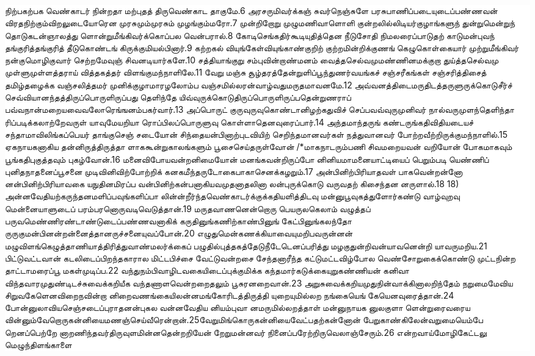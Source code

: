 நிற்பகற்பக வெண்காடர் நின்றதா
மற்புதத் திருவெண்காட தாகுமே.6 அரசருமிவர்க்கஞ் சுவர்நெஞ்சுளே
பரசுபாணிப்படையுடைப்பண்ணவன்
விரதநிற்கும்விறலுடையோரென
முரசுமும்முரசும் முழங்கும்மரோ.7 முன்றிறோறு முழுமணிவாளொளி
குன்றலில்லிடியர்குழாங்களுந்
துன்றுமென்றுந் தொடுகடன்ஞாலத்து
ளொன்றுமீங்கிவர்க்கொப்பல வென்பரால்.8 கோடிசெங்கதிர்கூடியுதித்தென
நீடுசோதி நிமலரைப்பாடுதற்
காடுமன்புவந் தங்குரித்தங்குரித்
தீடுகொண்டங் கிருக்குமியல்பினார்.9 கற்றகல் வியுங்கேள்வியுங்காண்குறிற்
குற்றமின்றிக்குணங் கெழுகொள்கையார்
முற்றுமீங்கிவர் நன்குமொழிகுவார்
செற்றமேவுஞ் சிவனடியார்களே.10 சத்தியாங்குறு சம்புவின்றாண்மனம்
வைத்தசெல்வமுமண்ணினமக்குறா
துய்த்தசெல்வமு முள்ளுமுள்ளத்தராய்
வித்தகத்தர் விளங்குமந்நாளிலே.11 வேறு
மஞ்சு சூழ்தரத்தேன்றுளிப்பூந்துணர்வயங்கச்
சஞ்சரீகங்கள் சஞ்சரித்திசைத் தமிழ்தழைக்க
வஞ்சலித்தமர் முனிக்குழாமாரழலோம்ப
வஞ்சமில்லரன்வாழ்வதுமருதமாவனமே.12 அவ்வனத்திடைமருதிடத்தருளுருக்கொடுசீர்ச்
செவ்வியானந்தத்திருப்பொருளிருப்பது தெளிந்தே
யிவ்வுருக்கொடுதிருப்பொருளிருப்பதென்றுணராப்
பவ்வநான்மறையவைவலோரெங்ஙனம்பகர்வார்.13 அப்பொருட் குருவுருவுகொண்டானிழற்கதுவிச்
செப்பவவ்வுருமுனிவர் நால்வருமுளந்தெளிந்தா
ரிப்படிக்கலாற்றேவருள் யாவுமேயறியா
ரொப்பிலப்பொருளுவு கொள்ளாதெனவுரைப்பார்.14 அந்தமாந்தருங் கண்டருங்கதிவிதியடையச்
சந்தாமாவிலிங்கப்பெயர் தாங்குசெஞ் சடையோன்
சிந்தையன்பினாற்புடவியிற் செறிந்தமானவர்கள்
நத்துவானவர் போற்றவீற்றிருக்குமந்நாளில்.15 ஏகநாயகனாகிய தன்னிருத்திருத்தா
ளாககூன்றுகாலங்களும் பூசைசெய்தருள்வோன்
/*மாகநாடரும்பணி சிவமறையவன் வறியோன்
போகமாகவும் பூங்கதிபுகுத்தவும் புகழ்வோன்.16 மனைவிபோயவன்றனிமையோன் மனங்கவன்றிருப்போ
னினியமாமனையாட்டியைப் பெறும்படி யெண்ணிப்
புனிதநாதனைப்பூசனை முடிவினிவிற்போற்றிக்
கனகமீந்தருடோகைபாகாசெனக்கழறும்.17 அன்பினிற்பிரியாதவள் பாகவென்றன்னோ
னன்பினிற்பிரியாவகை யநுதினமிரப்ப
வன்பினிற்கன்பனாகியவமுதனாதலினா
லன்புருக்கொடு வருவதற் கிசைந்தன னருளால்.18 18)
அன்னவேதியற்கருந்தனமளிப்பவுங்களிப்பா
லின்ன்றீர்ந்தவெண்காடர்க்குக்கதியளித்திடவு
மன்னுபூவுகத்துளோர்கண்டு வாழ்வுறவு
மென்னையாளுடைப் பரம்பரனொருவடிவெடுத்தான்.19 மருதவாணனென்றொரு பெயருலகெலாம் வழுத்தப்
பருவமெண்ணிரண்டாண்டுடைப்பண்ணவனாகிக்
கருதினுங்கணிற்காண்பினுங் கேட்பினுங்கலந்தோ
ருருகுமன்பினன்றன்னைத்தானருச்சனையுவப்போன்.20 எழுதுமென்கணக்கியாவையுமறிபவருன்னன்
மழுவிளங்கெழுத்தாணியாத்திரித்துவாண்மலர்க்கைப்
பழுதில்புத்தகத்தேடுநீடேடெனப்பரித்து
மழகுதுன்றிவன்யாவனென்றி யாவருமறிய.21 பிட்டுவட்டவான் கடலிடைப்பிறந்தகாரால
மிட்டபிச்சை வேட்டுவன்றசை சேந்தனாரீந்த
கட்டுமட்டவிழ்போல வெண்சோறுகைக்கொண்டு
முட்டநின்ற தாட்டாமரைப்பூ மகள்முடிப்ப.22 வந்துநம்பிவாழிடவகையிடைப்புக்குமிக்க
கந்தமார்கடுக்கையுறுகண்ணியன் கனிவா
விந்தவாரமுதுண்டிடச்சுவைக்கறியீக
வந்தணாளவென்றறைதலும் பூசுரனறைவான்.23 அறுசுவைக்கறியமுதுநின்வாக்கினாலறிந்தேம்
நறுமைமேவிய சிறுவகேளெனவிறைநவின்றா
னிறைவணங்கையிலன்னமங்கோரிடத்திருத்தி
யுறையுமில்லற நங்கையெங் கேயெனவுரைத்தான்.24 போன்னுலாவியசெஞ்சடைப்புராதனன்புகல
வன்னவேதிய னியம்புவா னமருமில்லறத்தாள்
மன்னுநாயக னுலகுளா ளென்றுரைவரைய
வின்னும்வேறொருகன்னியைமணஞ்செய்வீரென்றான்.25வேறுமிங்கொருகன்னியைவேட்பதற்கன்னோன்
பேறுகாண்கிலேன்வறுமையெம்பே றெனப்பெற்றே
னாறணிந்தவர்திருவுளமின்னதென்றறியேன்
றேறுமன்னவர் நினைப்பரேற்றிருவெலாஞ்சேரும்.26 என்றவாய்மோழிகேட்டலு மெழுந்திளங்காளை